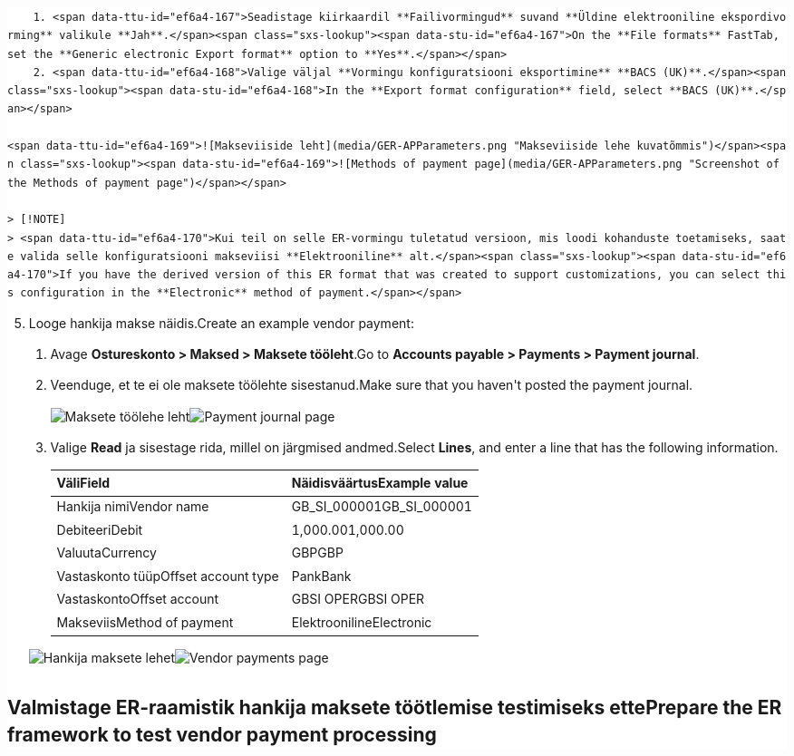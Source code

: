         1. <span data-ttu-id="ef6a4-167">Seadistage kiirkaardil **Failivormingud** suvand **Üldine elektrooniline ekspordivorming** valikule **Jah**.</span><span class="sxs-lookup"><span data-stu-id="ef6a4-167">On the **File formats** FastTab, set the **Generic electronic Export format** option to **Yes**.</span></span>
        2. <span data-ttu-id="ef6a4-168">Valige väljal **Vormingu konfiguratsiooni eksportimine** **BACS (UK)**.</span><span class="sxs-lookup"><span data-stu-id="ef6a4-168">In the **Export format configuration** field, select **BACS (UK)**.</span></span>

    <span data-ttu-id="ef6a4-169">![Makseviiside leht](media/GER-APParameters.png "Makseviiside lehe kuvatõmmis")</span><span class="sxs-lookup"><span data-stu-id="ef6a4-169">![Methods of payment page](media/GER-APParameters.png "Screenshot of the Methods of payment page")</span></span>

    > [!NOTE]
    > <span data-ttu-id="ef6a4-170">Kui teil on selle ER-vormingu tuletatud versioon, mis loodi kohanduste toetamiseks, saate valida selle konfiguratsiooni makseviisi **Elektrooniline** alt.</span><span class="sxs-lookup"><span data-stu-id="ef6a4-170">If you have the derived version of this ER format that was created to support customizations, you can select this configuration in the **Electronic** method of payment.</span></span>

5. <span data-ttu-id="ef6a4-171">Looge hankija makse näidis.</span><span class="sxs-lookup"><span data-stu-id="ef6a4-171">Create an example vendor payment:</span></span>

    1. <span data-ttu-id="ef6a4-172">Avage **Ostureskonto \> Maksed \> Maksete tööleht**.</span><span class="sxs-lookup"><span data-stu-id="ef6a4-172">Go to **Accounts payable \> Payments \> Payment journal**.</span></span>
    2. <span data-ttu-id="ef6a4-173">Veenduge, et te ei ole maksete töölehte sisestanud.</span><span class="sxs-lookup"><span data-stu-id="ef6a4-173">Make sure that you haven't posted the payment journal.</span></span>

        <span data-ttu-id="ef6a4-174">![Maksete töölehe leht](media/GER-APJournal.png "Maksete töölehe lehe kuvatõmmis")</span><span class="sxs-lookup"><span data-stu-id="ef6a4-174">![Payment journal page](media/GER-APJournal.png "Screenshot of the Payment journal page")</span></span>

    3. <span data-ttu-id="ef6a4-175">Valige **Read** ja sisestage rida, millel on järgmised andmed.</span><span class="sxs-lookup"><span data-stu-id="ef6a4-175">Select **Lines**, and enter a line that has the following information.</span></span>

        | <span data-ttu-id="ef6a4-176">Väli</span><span class="sxs-lookup"><span data-stu-id="ef6a4-176">Field</span></span>               | <span data-ttu-id="ef6a4-177">Näidisväärtus</span><span class="sxs-lookup"><span data-stu-id="ef6a4-177">Example value</span></span>   |
        |---------------------|-----------------|
        | <span data-ttu-id="ef6a4-178">Hankija nimi</span><span class="sxs-lookup"><span data-stu-id="ef6a4-178">Vendor name</span></span>         | <span data-ttu-id="ef6a4-179">GB\_SI\_000001</span><span class="sxs-lookup"><span data-stu-id="ef6a4-179">GB\_SI\_000001</span></span>  |
        | <span data-ttu-id="ef6a4-180">Debiteeri</span><span class="sxs-lookup"><span data-stu-id="ef6a4-180">Debit</span></span>               | <span data-ttu-id="ef6a4-181">1,000.00</span><span class="sxs-lookup"><span data-stu-id="ef6a4-181">1,000.00</span></span>        |
        | <span data-ttu-id="ef6a4-182">Valuuta</span><span class="sxs-lookup"><span data-stu-id="ef6a4-182">Currency</span></span>            | <span data-ttu-id="ef6a4-183">GBP</span><span class="sxs-lookup"><span data-stu-id="ef6a4-183">GBP</span></span>             |
        | <span data-ttu-id="ef6a4-184">Vastaskonto tüüp</span><span class="sxs-lookup"><span data-stu-id="ef6a4-184">Offset account type</span></span> | <span data-ttu-id="ef6a4-185">Pank</span><span class="sxs-lookup"><span data-stu-id="ef6a4-185">Bank</span></span>            |
        | <span data-ttu-id="ef6a4-186">Vastaskonto</span><span class="sxs-lookup"><span data-stu-id="ef6a4-186">Offset account</span></span>      | <span data-ttu-id="ef6a4-187">GBSI OPER</span><span class="sxs-lookup"><span data-stu-id="ef6a4-187">GBSI OPER</span></span>       |
        | <span data-ttu-id="ef6a4-188">Makseviis</span><span class="sxs-lookup"><span data-stu-id="ef6a4-188">Method of payment</span></span>   | <span data-ttu-id="ef6a4-189">Elektrooniline</span><span class="sxs-lookup"><span data-stu-id="ef6a4-189">Electronic</span></span>      |

    <span data-ttu-id="ef6a4-190">![Hankija maksete lehet](media/GER-APJournalLines.png "Hankija maksete lehe kuvatõmmis")</span><span class="sxs-lookup"><span data-stu-id="ef6a4-190">![Vendor payments page](media/GER-APJournalLines.png "Screenshot of the Vendor payments page")</span></span>

## <a name="prepare-the-er-framework-to-test-vendor-payment-processing"></a><span data-ttu-id="ef6a4-191">Valmistage ER-raamistik hankija maksete töötlemise testimiseks ette</span><span class="sxs-lookup"><span data-stu-id="ef6a4-191">Prepare the ER framework to test vendor payment processing</span></span>
